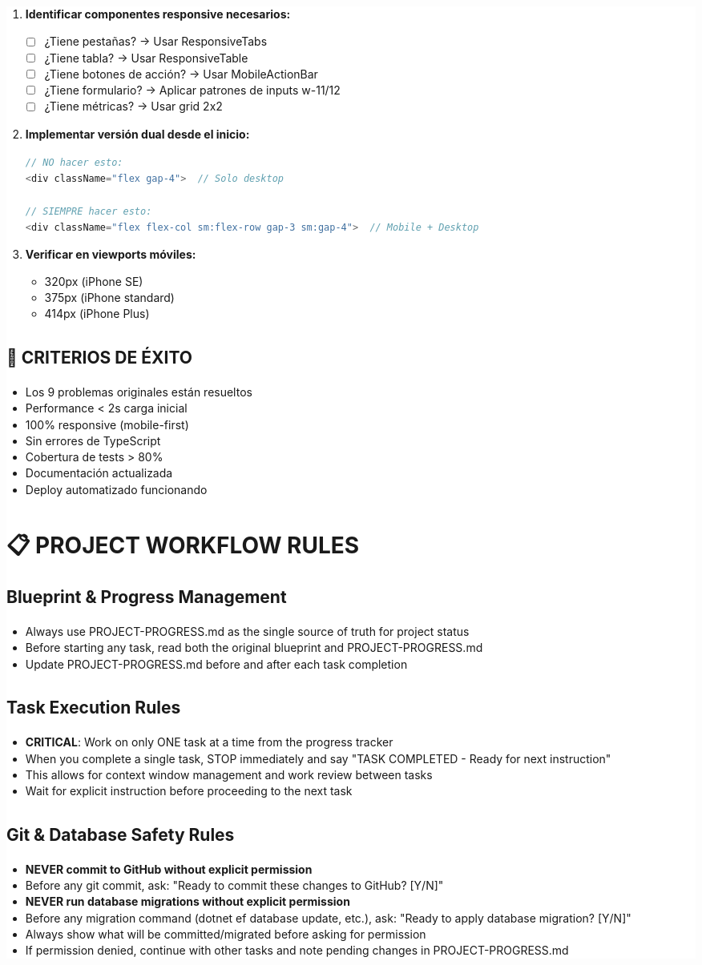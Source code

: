 1. **Identificar componentes responsive necesarios:**
   - [ ] ¿Tiene pestañas? → Usar ResponsiveTabs
   - [ ] ¿Tiene tabla? → Usar ResponsiveTable
   - [ ] ¿Tiene botones de acción? → Usar MobileActionBar
   - [ ] ¿Tiene formulario? → Aplicar patrones de inputs w-11/12
   - [ ] ¿Tiene métricas? → Usar grid 2x2

2. **Implementar versión dual desde el inicio:**
   ```typescript
   // NO hacer esto:
   <div className="flex gap-4">  // Solo desktop
   
   // SIEMPRE hacer esto:
   <div className="flex flex-col sm:flex-row gap-3 sm:gap-4">  // Mobile + Desktop
   ```

3. **Verificar en viewports móviles:**
   - 320px (iPhone SE)
   - 375px (iPhone standard)
   - 414px (iPhone Plus)

## 🚦 CRITERIOS DE ÉXITO
- Los 9 problemas originales están resueltos
- Performance < 2s carga inicial
- 100% responsive (mobile-first)
- Sin errores de TypeScript
- Cobertura de tests > 80%
- Documentación actualizada
- Deploy automatizado funcionando

# 📋 PROJECT WORKFLOW RULES

## Blueprint & Progress Management
- Always use PROJECT-PROGRESS.md as the single source of truth for project status
- Before starting any task, read both the original blueprint and PROJECT-PROGRESS.md
- Update PROJECT-PROGRESS.md before and after each task completion

## Task Execution Rules
- **CRITICAL**: Work on only ONE task at a time from the progress tracker
- When you complete a single task, STOP immediately and say "TASK COMPLETED - Ready for next instruction"
- This allows for context window management and work review between tasks
- Wait for explicit instruction before proceeding to the next task

## Git & Database Safety Rules
- **NEVER commit to GitHub without explicit permission**
- Before any git commit, ask: "Ready to commit these changes to GitHub? [Y/N]"
- **NEVER run database migrations without explicit permission**
- Before any migration command (dotnet ef database update, etc.), ask: "Ready to apply database migration? [Y/N]"
- Always show what will be committed/migrated before asking for permission
- If permission denied, continue with other tasks and note pending changes in PROJECT-PROGRESS.md
